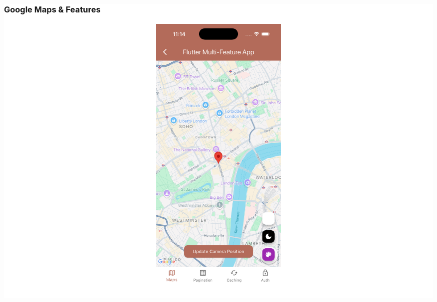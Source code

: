 ### Google Maps & Features
<div align="center">
  <img src="screenshots/Simulator Screenshot - iPhone 17 Pro - 2025-10-28 at 23.14.33.png" width="250" alt="Google Maps View"/>